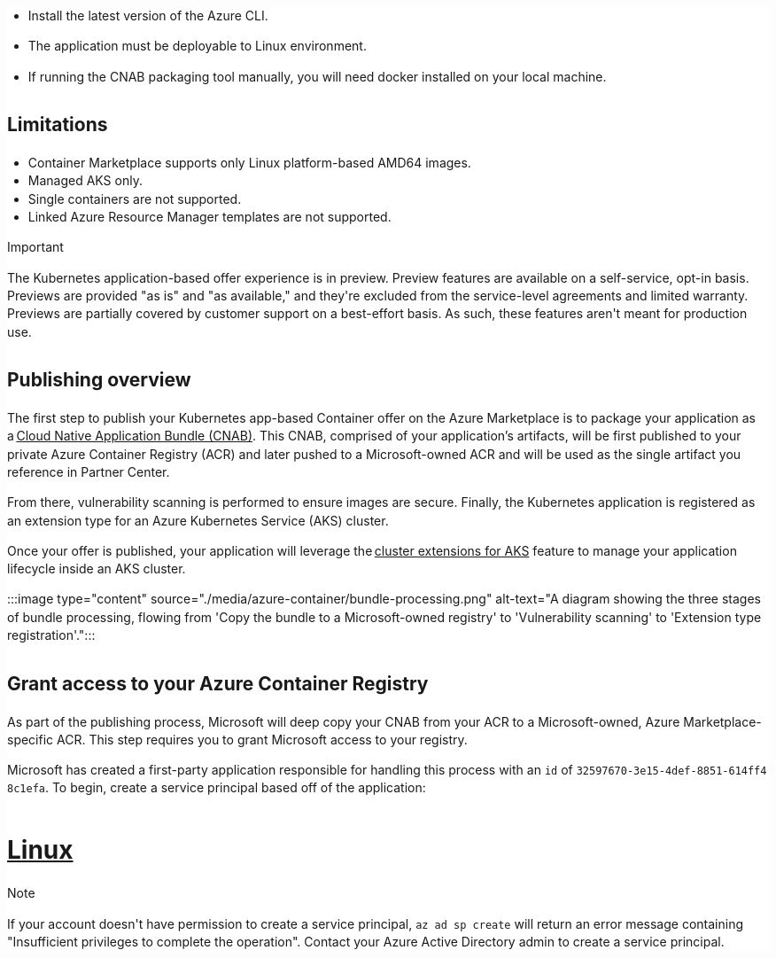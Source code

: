 - Install the latest version of the Azure CLI.

- The application must be deployable to Linux environment.

- If running the CNAB packaging tool manually, you will need docker installed on your local machine.

## Limitations

- Container Marketplace supports only Linux platform-based AMD64 images.
- Managed AKS only.
- Single containers are not supported.
- Linked Azure Resource Manager templates are not supported.

> [!IMPORTANT]
> The Kubernetes application-based offer experience is in preview. Preview features are available on a self-service, opt-in basis. Previews are provided "as is" and "as available," and they're excluded from the service-level agreements and limited warranty. Previews are partially covered by customer support on a best-effort basis. As such, these features aren't meant for production use.

## Publishing overview

The first step to publish your Kubernetes app-based Container offer on the Azure Marketplace is to package your application as a [Cloud Native Application Bundle (CNAB)][cnab]. This CNAB, comprised of your application’s artifacts, will be first published to your private Azure Container Registry (ACR) and later pushed to a Microsoft-owned ACR and will be used as the single artifact you reference in Partner Center.

From there, vulnerability scanning is performed to ensure images are secure. Finally, the Kubernetes application is registered as an extension type for an Azure Kubernetes Service (AKS) cluster.

Once your offer is published, your application will leverage the [cluster extensions for AKS][cluster-extensions] feature to manage your application lifecycle inside an AKS cluster.

:::image type="content" source="./media/azure-container/bundle-processing.png" alt-text="A diagram showing the three stages of bundle processing, flowing from 'Copy the bundle to a Microsoft-owned registry' to 'Vulnerability scanning' to 'Extension type registration'.":::


## Grant access to your Azure Container Registry

As part of the publishing process, Microsoft will deep copy your CNAB from your ACR to a Microsoft-owned, Azure Marketplace-specific ACR. This step requires you to grant Microsoft access to your registry.

Microsoft has created a first-party application responsible for handling this process with an `id` of `32597670-3e15-4def-8851-614ff48c1efa`. To begin, create a service principal based off of the application:


# [Linux](#tab/linux)

> [!NOTE]
> If your account doesn't have permission to create a service principal, `az ad sp create` will return an error message containing "Insufficient privileges to complete the operation". Contact your Azure Active Directory admin to create a service principal.


[available billing models]: https://learn.microsoft.com/azure/marketplace/azure-container-technical-assets-kubernetes?tabs=linux#available-billing-models
[cnab]: https://cnab.io/
[cluster-extensions]: ../aks/cluster-extensions.md
[azure-voting-app]: https://github.com/Azure-Samples/kubernetes-offer-samples/tree/main/samples/k8s-offer-azure-vote/azure-vote
[createuidefinition]: ../azure-resource-manager/managed-applications/create-uidefinition-overview.md
[sandbox-environment]: https://portal.azure.com/#view/Microsoft_Azure_CreateUIDef/SandboxBlade
[arm-template-overview]: ../azure-resource-manager/templates/overview.md
[namespaces-and-dns]: https://kubernetes.io/docs/concepts/overview/working-with-objects/namespaces/#namespaces-and-dns
[create-acr]: ../container-registry/container-registry-get-started-azure-cli.md
[kubernetes-offer-samples]: https://github.com/Azure-Samples/kubernetes-offer-samples
[kubernetes-offer-sample-structure]: https://github.com/Azure-Samples/kubernetes-offer-samples/tree/main/samples/k8s-offer-azure-vote
[values-sample]: https://github.com/Azure-Samples/kubernetes-offer-samples/blob/main/samples/k8s-offer-azure-vote/azure-vote/values.yaml
[deployment-sample]: https://github.com/Azure-Samples/kubernetes-offer-samples/blob/main/samples/k8s-offer-azure-vote/azure-vote/templates/deployments.yaml
[ui-sample]: https://github.com/Azure-Samples/kubernetes-offer-samples/blob/main/samples/k8s-offer-azure-vote/createUIDefinition.json
[pipeline-sample]: https://github.com/Azure-Samples/kubernetes-offer-samples/tree/main/samples/.pipelines/AzurePipelines/azure-pipelines.yml
[arm-template-sample]: https://github.com/Azure-Samples/kubernetes-offer-samples/blob/main/samples/k8s-offer-azure-vote/mainTemplate.json
[manifest-sample]: https://github.com/Azure-Samples/kubernetes-offer-samples/blob/main/samples/k8s-offer-azure-vote/manifest.yaml
[extension-parameters]: ../aks/cluster-extensions.md#optional-parameters